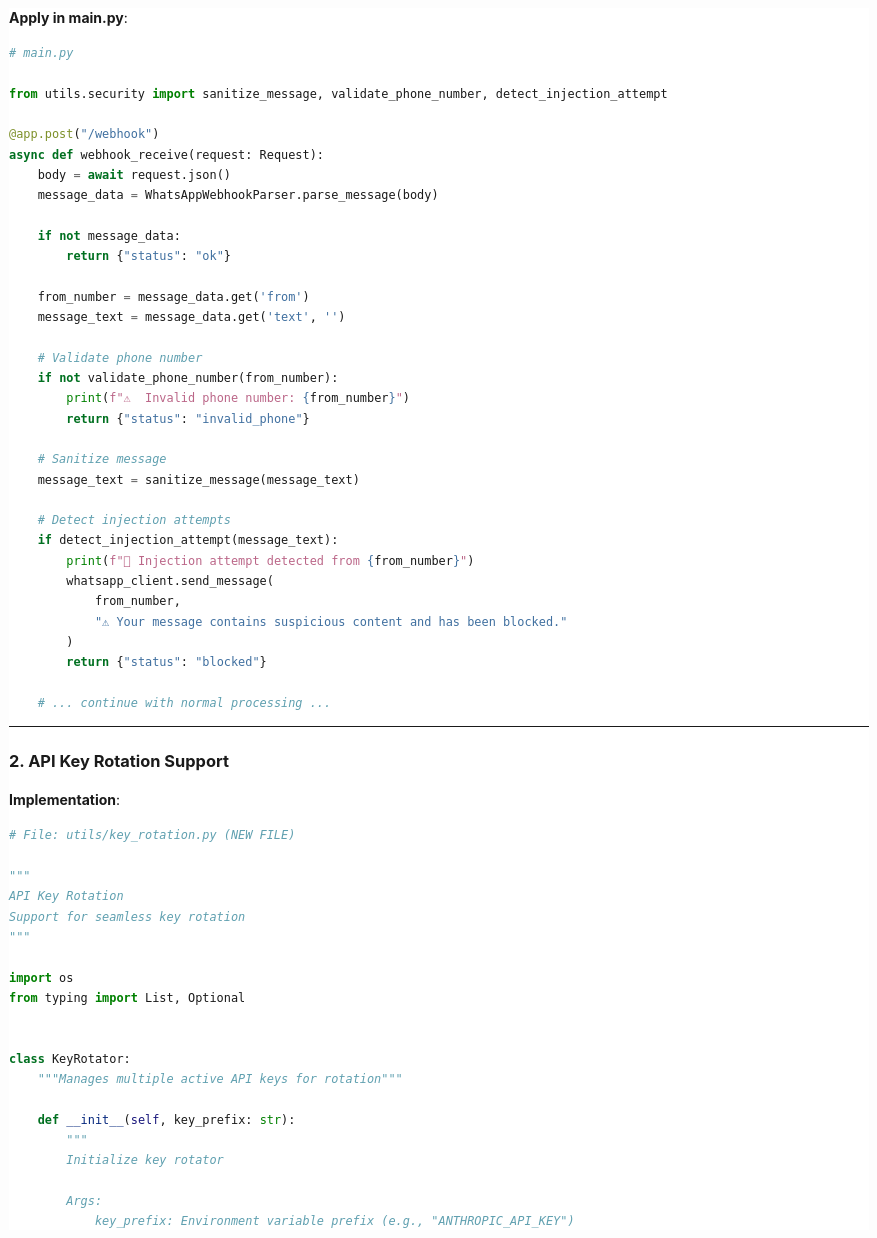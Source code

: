 **Apply in main.py**:

```python
# main.py

from utils.security import sanitize_message, validate_phone_number, detect_injection_attempt

@app.post("/webhook")
async def webhook_receive(request: Request):
    body = await request.json()
    message_data = WhatsAppWebhookParser.parse_message(body)

    if not message_data:
        return {"status": "ok"}

    from_number = message_data.get('from')
    message_text = message_data.get('text', '')

    # Validate phone number
    if not validate_phone_number(from_number):
        print(f"⚠️  Invalid phone number: {from_number}")
        return {"status": "invalid_phone"}

    # Sanitize message
    message_text = sanitize_message(message_text)

    # Detect injection attempts
    if detect_injection_attempt(message_text):
        print(f"🚨 Injection attempt detected from {from_number}")
        whatsapp_client.send_message(
            from_number,
            "⚠️ Your message contains suspicious content and has been blocked."
        )
        return {"status": "blocked"}

    # ... continue with normal processing ...
```

---

### 2. API Key Rotation Support

**Implementation**:

```python
# File: utils/key_rotation.py (NEW FILE)

"""
API Key Rotation
Support for seamless key rotation
"""

import os
from typing import List, Optional


class KeyRotator:
    """Manages multiple active API keys for rotation"""

    def __init__(self, key_prefix: str):
        """
        Initialize key rotator

        Args:
            key_prefix: Environment variable prefix (e.g., "ANTHROPIC_API_KEY")
```